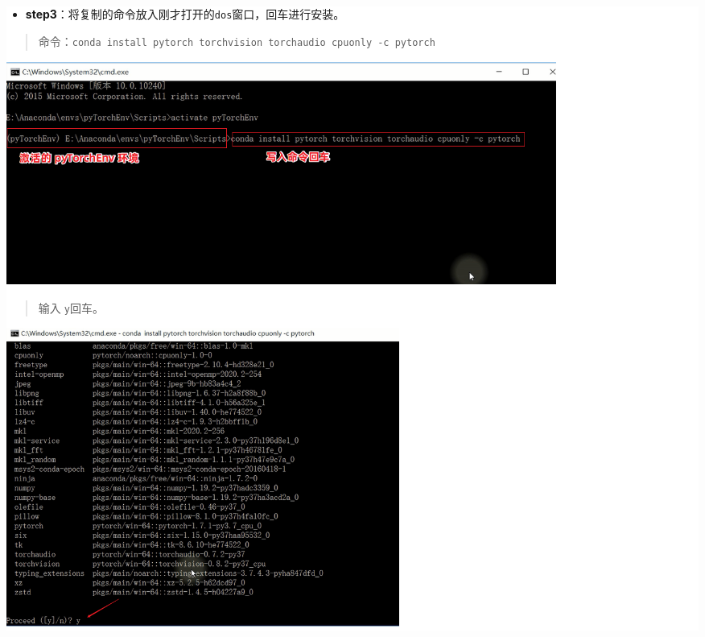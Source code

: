 - **step3**：将复制的命令放入刚才打开的`dos`窗口，回车进行安装。

> 命令：`conda install pytorch torchvision torchaudio cpuonly -c pytorch` 

<img src="images/reInfjwN8BOFs6D.png" alt="image-20210302191349370" style="zoom:67%;" />

> 输入 `y`回车。

<img src="images/BcIftyparFgXNQs.png" alt="image-20210302191434824" style="zoom:60%;" />
